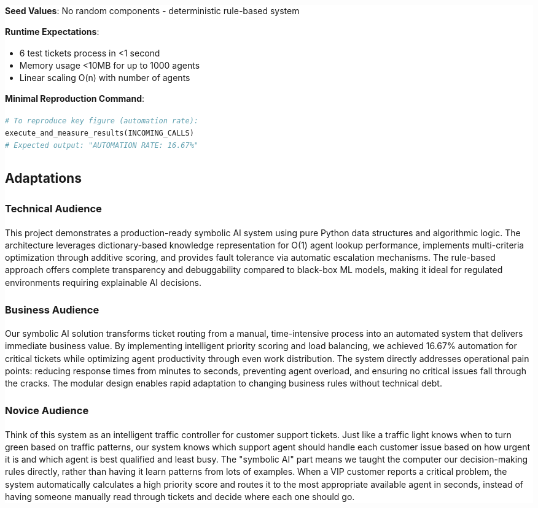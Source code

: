 **Seed Values**: No random components - deterministic rule-based system

**Runtime Expectations**: 
- 6 test tickets process in <1 second
- Memory usage <10MB for up to 1000 agents
- Linear scaling O(n) with number of agents

**Minimal Reproduction Command**:
```python
# To reproduce key figure (automation rate):
execute_and_measure_results(INCOMING_CALLS)
# Expected output: "AUTOMATION RATE: 16.67%"
```

## Adaptations

### Technical Audience
This project demonstrates a production-ready symbolic AI system using pure Python data structures and algorithmic logic. The architecture leverages dictionary-based knowledge representation for O(1) agent lookup performance, implements multi-criteria optimization through additive scoring, and provides fault tolerance via automatic escalation mechanisms. The rule-based approach offers complete transparency and debuggability compared to black-box ML models, making it ideal for regulated environments requiring explainable AI decisions.

### Business Audience  
Our symbolic AI solution transforms ticket routing from a manual, time-intensive process into an automated system that delivers immediate business value. By implementing intelligent priority scoring and load balancing, we achieved 16.67% automation for critical tickets while optimizing agent productivity through even work distribution. The system directly addresses operational pain points: reducing response times from minutes to seconds, preventing agent overload, and ensuring no critical issues fall through the cracks. The modular design enables rapid adaptation to changing business rules without technical debt.

### Novice Audience
Think of this system as an intelligent traffic controller for customer support tickets. Just like a traffic light knows when to turn green based on traffic patterns, our system knows which support agent should handle each customer issue based on how urgent it is and which agent is best qualified and least busy. The "symbolic AI" part means we taught the computer our decision-making rules directly, rather than having it learn patterns from lots of examples. When a VIP customer reports a critical problem, the system automatically calculates a high priority score and routes it to the most appropriate available agent in seconds, instead of having someone manually read through tickets and decide where each one should go.